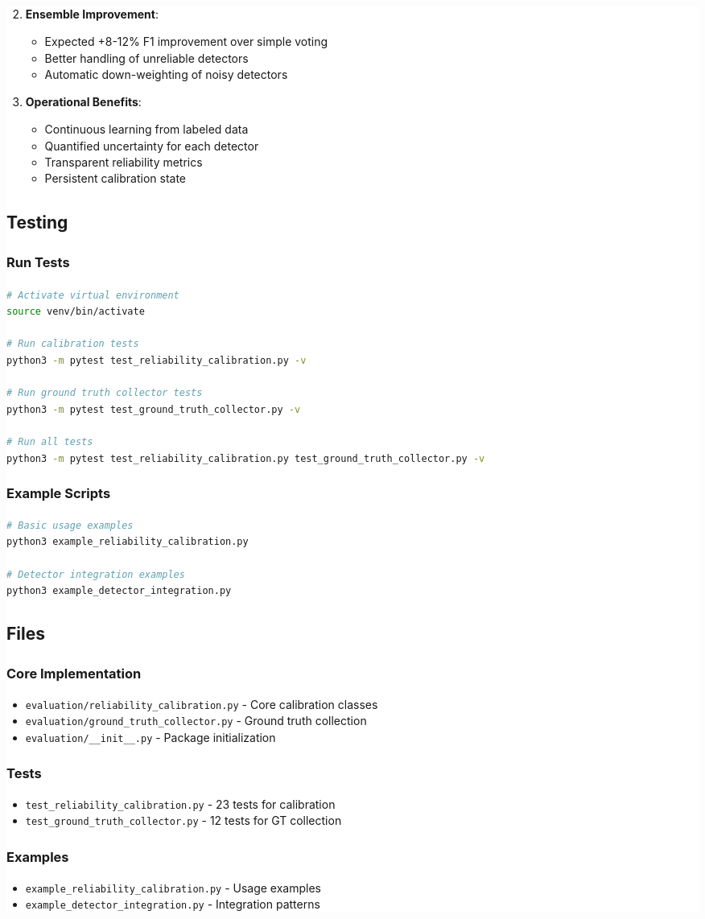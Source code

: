 2. **Ensemble Improvement**: 
   - Expected +8-12% F1 improvement over simple voting
   - Better handling of unreliable detectors
   - Automatic down-weighting of noisy detectors

3. **Operational Benefits**:
   - Continuous learning from labeled data
   - Quantified uncertainty for each detector
   - Transparent reliability metrics
   - Persistent calibration state

## Testing

### Run Tests

```bash
# Activate virtual environment
source venv/bin/activate

# Run calibration tests
python3 -m pytest test_reliability_calibration.py -v

# Run ground truth collector tests
python3 -m pytest test_ground_truth_collector.py -v

# Run all tests
python3 -m pytest test_reliability_calibration.py test_ground_truth_collector.py -v
```

### Example Scripts

```bash
# Basic usage examples
python3 example_reliability_calibration.py

# Detector integration examples
python3 example_detector_integration.py
```

## Files

### Core Implementation
- `evaluation/reliability_calibration.py` - Core calibration classes
- `evaluation/ground_truth_collector.py` - Ground truth collection
- `evaluation/__init__.py` - Package initialization

### Tests
- `test_reliability_calibration.py` - 23 tests for calibration
- `test_ground_truth_collector.py` - 12 tests for GT collection

### Examples
- `example_reliability_calibration.py` - Usage examples
- `example_detector_integration.py` - Integration patterns
